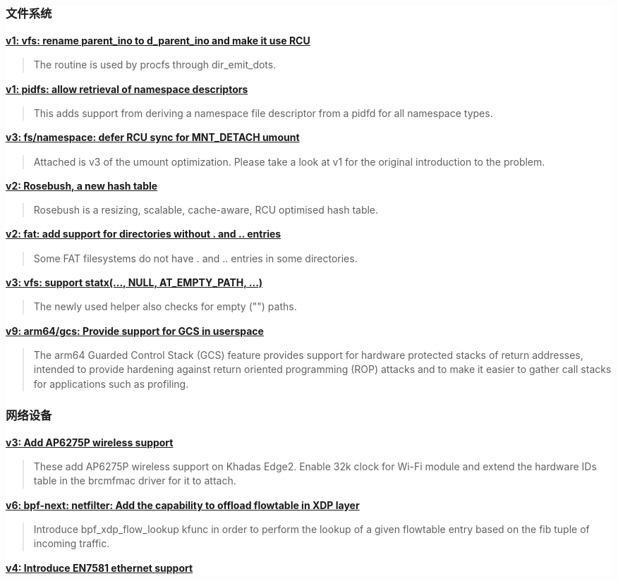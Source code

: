 ### 文件系统

**[v1: vfs: rename parent_ino to d_parent_ino and make it use RCU](http://lore.kernel.org/linux-fsdevel/20240627161152.802567-1-mjguzik@gmail.com/)**

> The routine is used by procfs through dir_emit_dots.

**[v1: pidfs: allow retrieval of namespace descriptors](http://lore.kernel.org/linux-fsdevel/20240627-work-pidfs-v1-0-7e9ab6cc3bb1@kernel.org/)**

> This adds support from deriving a namespace file descriptor from a
> pidfd for all namespace types.

**[v3: fs/namespace: defer RCU sync for MNT_DETACH umount](http://lore.kernel.org/linux-fsdevel/20240626201129.272750-2-lkarpins@redhat.com/)**

> Attached is v3 of the umount optimization. Please take a look at v1 for
> the original introduction to the problem.

**[v2: Rosebush, a new hash table](http://lore.kernel.org/linux-fsdevel/20240625211803.2750563-1-willy@infradead.org/)**

> Rosebush is a resizing, scalable, cache-aware, RCU optimised hash table.

**[v2: fat: add support for directories without . and .. entries](http://lore.kernel.org/linux-fsdevel/20240625175133.922758-1-cascardo@igalia.com/)**

> Some FAT filesystems do not have . and .. entries in some directories.

**[v3: vfs: support statx(..., NULL, AT_EMPTY_PATH, ...)](http://lore.kernel.org/linux-fsdevel/20240625151807.620812-1-mjguzik@gmail.com/)**

> The newly used helper also checks for empty ("") paths.

**[v9: arm64/gcs: Provide support for GCS in userspace](http://lore.kernel.org/linux-fsdevel/20240625-arm64-gcs-v9-0-0f634469b8f0@kernel.org/)**

> The arm64 Guarded Control Stack (GCS) feature provides support for
> hardware protected stacks of return addresses, intended to provide
> hardening against return oriented programming (ROP) attacks and to make
> it easier to gather call stacks for applications such as profiling.


### 网络设备

**[v3: Add AP6275P wireless support](http://lore.kernel.org/netdev/20240630073605.2164346-1-jacobe.zang@wesion.com/)**

> These add AP6275P wireless support on Khadas Edge2. Enable 32k clock
> for Wi-Fi module and extend the hardware IDs table in the brcmfmac
> driver for it to attach.

**[v6: bpf-next: netfilter: Add the capability to offload flowtable in XDP layer](http://lore.kernel.org/netdev/cover.1719698275.git.lorenzo@kernel.org/)**

> Introduce bpf_xdp_flow_lookup kfunc in order to perform the lookup of
> a given flowtable entry based on the fib tuple of incoming traffic.

**[v4: Introduce EN7581 ethernet support](http://lore.kernel.org/netdev/cover.1719672695.git.lorenzo@kernel.org/)**
